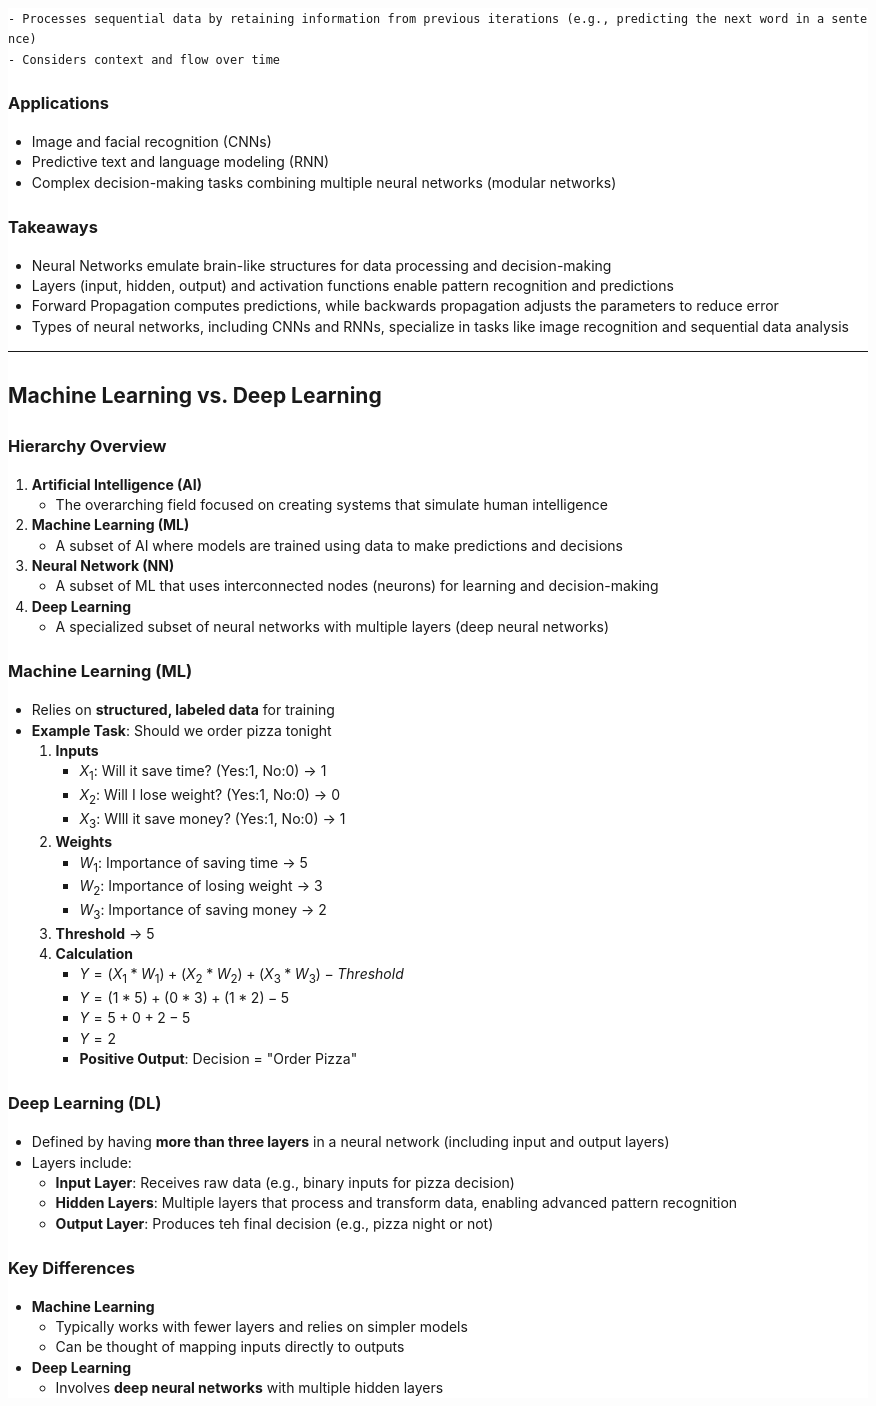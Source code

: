     - Processes sequential data by retaining information from previous iterations (e.g., predicting the next word in a sentence)
    - Considers context and flow over time
### Applications
- Image and facial recognition (CNNs)
- Predictive text and language modeling (RNN)
- Complex decision-making tasks combining multiple neural networks (modular networks)
### Takeaways
- Neural Networks emulate brain-like structures for data processing and decision-making
- Layers (input, hidden, output) and activation functions enable pattern recognition and predictions
- Forward Propagation computes predictions, while backwards propagation adjusts the parameters to reduce error
- Types of neural networks, including CNNs and RNNs, specialize in tasks like image recognition and sequential data analysis
---
## Machine Learning vs. Deep Learning
### Hierarchy Overview
1. **Artificial Intelligence (AI)**
    - The overarching field focused on creating systems that simulate human intelligence
2. **Machine Learning (ML)**
    - A subset of AI where models are trained using data to make predictions and decisions
3. **Neural Network (NN)**
    - A subset of ML that uses interconnected nodes (neurons) for learning and decision-making
4. **Deep Learning**
    - A specialized subset of neural networks with multiple layers (deep neural networks)
### Machine Learning (ML)
- Relies on **structured, labeled data** for training
- **Example Task**: Should we order pizza tonight
    1. **Inputs**
        - $X_1$: Will it save time? (Yes:1, No:0) &rarr; 1
        - $X_2$: Will I lose weight? (Yes:1, No:0) &rarr; 0
        - $X_3$: WIll it save money? (Yes:1, No:0) &rarr; 1
    2. **Weights**
        - $W_1$: Importance of saving time &rarr; 5
        - $W_2$: Importance of losing weight &rarr; 3
        - $W_3$: Importance of saving money &rarr; 2
    3. **Threshold** &rarr; 5
    4. **Calculation**
        - $Y = (X_1 * W_1) + (X_2 * W_2) + (X_3 * W_3) - Threshold$
        - $Y = (1 * 5) + (0 * 3) + (1 * 2) - 5$
        - $Y = 5 + 0 + 2 - 5$
        - $Y = 2$
        - **Positive Output**: Decision = "Order Pizza"
### Deep Learning (DL)
- Defined by having **more than three layers** in a neural network (including input and output layers)
- Layers include:
    - **Input Layer**: Receives raw data (e.g., binary inputs for pizza decision)
    - **Hidden Layers**: Multiple layers that process and transform data, enabling advanced pattern recognition
    - **Output Layer**: Produces teh final decision (e.g., pizza night or not)
### Key Differences
- **Machine Learning**
    - Typically works with fewer layers and relies on simpler models
    - Can be thought of mapping inputs directly to outputs
- **Deep Learning**
    - Involves **deep neural networks** with multiple hidden layers